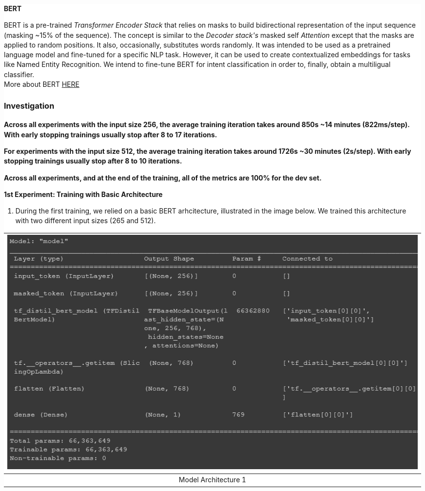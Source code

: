 **BERT** 

BERT is a pre-trained *Transformer Encoder Stack* that relies on masks to build bidirectional representation of the input sequence (masking ~15% of the sequence). The concept is similar to the *Decoder stack's* masked self *Attention* except that the masks are applied to random positions. It also, occasionally, substitutes words randomly.  It was intended to be used as a pretrained language model and fine-tuned for a specific NLP task. However, it can be used to create contextualized embeddings for tasks like Named Entity Recognition. 
We intend to fine-tune BERT for intent classification in order to, finally, obtain a multiligual classifier.  
More about BERT [HERE](https://aclanthology.org/N19-1423.pdf)

### Investigation 

**Across all experiments with the input size 256, the average training iteration takes around 850s ~14 minutes (822ms/step). With early stopping trainings usually stop after 8 to 17 iterations.**

**For experiments with the input size 512, the average training iteration takes around 1726s ~30 minutes (2s/step). With early stopping trainings usually stop after 8 to 10 iterations.** 

**Across all experiments, and at the end of the training, all of the metrics are 100% for the dev set.**

**1st Experiment: Training with Basic Architecture**

1. During the first training, we relied on a basic BERT arhcitecture, illustrated in the image below. We trained this architecture with two different input sizes (265 and 512).

|![bert_1](exp1_arch.png)|
|:----------------------:|
|  Model Architecture 1  |
